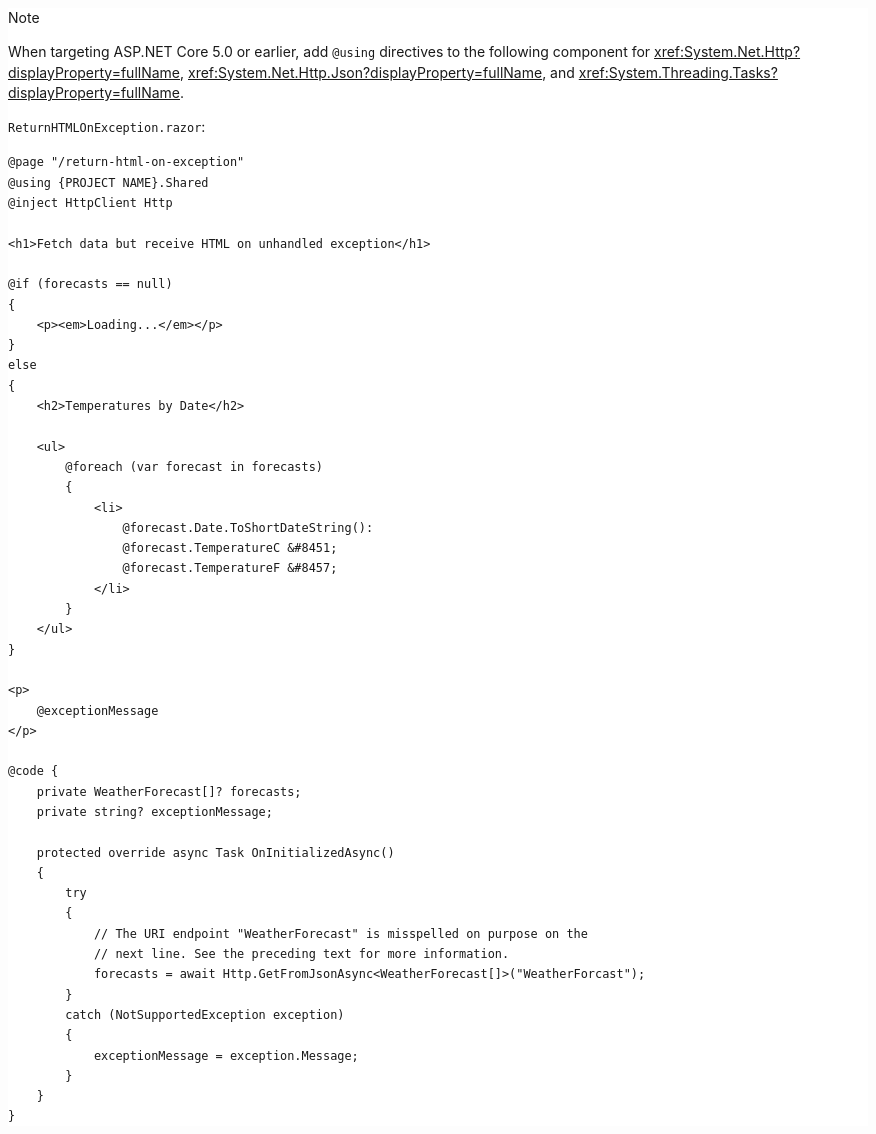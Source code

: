 > [!NOTE]
> When targeting ASP.NET Core 5.0 or earlier, add `@using` directives to the following component for <xref:System.Net.Http?displayProperty=fullName>, <xref:System.Net.Http.Json?displayProperty=fullName>, and <xref:System.Threading.Tasks?displayProperty=fullName>.

`ReturnHTMLOnException.razor`:

```razor
@page "/return-html-on-exception"
@using {PROJECT NAME}.Shared
@inject HttpClient Http

<h1>Fetch data but receive HTML on unhandled exception</h1>

@if (forecasts == null)
{
    <p><em>Loading...</em></p>
}
else
{
    <h2>Temperatures by Date</h2>

    <ul>
        @foreach (var forecast in forecasts)
        {
            <li>
                @forecast.Date.ToShortDateString():
                @forecast.TemperatureC &#8451;
                @forecast.TemperatureF &#8457;
            </li>
        }
    </ul>
}

<p>
    @exceptionMessage
</p>

@code {
    private WeatherForecast[]? forecasts;
    private string? exceptionMessage;

    protected override async Task OnInitializedAsync()
    {
        try
        {
            // The URI endpoint "WeatherForecast" is misspelled on purpose on the 
            // next line. See the preceding text for more information.
            forecasts = await Http.GetFromJsonAsync<WeatherForecast[]>("WeatherForcast");
        }
        catch (NotSupportedException exception)
        {
            exceptionMessage = exception.Message;
        }
    }
}
```
